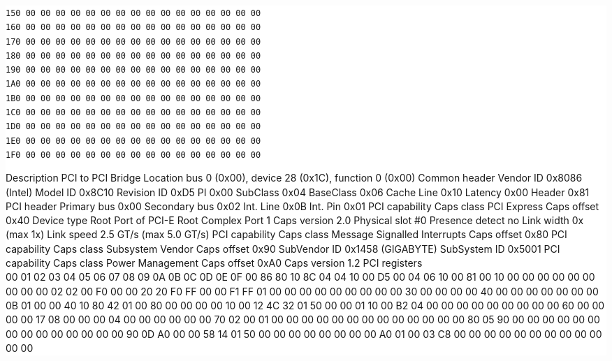 	150	00 00 00 00 00 00 00 00 00 00 00 00 00 00 00 00 
	160	00 00 00 00 00 00 00 00 00 00 00 00 00 00 00 00 
	170	00 00 00 00 00 00 00 00 00 00 00 00 00 00 00 00 
	180	00 00 00 00 00 00 00 00 00 00 00 00 00 00 00 00 
	190	00 00 00 00 00 00 00 00 00 00 00 00 00 00 00 00 
	1A0	00 00 00 00 00 00 00 00 00 00 00 00 00 00 00 00 
	1B0	00 00 00 00 00 00 00 00 00 00 00 00 00 00 00 00 
	1C0	00 00 00 00 00 00 00 00 00 00 00 00 00 00 00 00 
	1D0	00 00 00 00 00 00 00 00 00 00 00 00 00 00 00 00 
	1E0	00 00 00 00 00 00 00 00 00 00 00 00 00 00 00 00 
	1F0	00 00 00 00 00 00 00 00 00 00 00 00 00 00 00 00 

Description			PCI to PCI Bridge
Location			bus 0 (0x00), device 28 (0x1C), function 0 (0x00)
Common header
	Vendor ID		0x8086 (Intel)
	Model ID		0x8C10
	Revision ID		0xD5
	PI			0x00
	SubClass		0x04
	BaseClass		0x06
	Cache Line		0x10
	Latency			0x00
	Header			0x81
PCI header
	Primary bus		0x00
	Secondary bus		0x02
	Int. Line		0x0B
	Int. Pin		0x01
PCI capability
	Caps class		PCI Express
	Caps offset		0x40
	Device type		Root Port of PCI-E Root Complex
	Port			1
	Caps version		2.0
	Physical slot		#0
	Presence detect		no
	Link width		0x (max 1x)
	Link speed		2.5 GT/s (max 5.0 GT/s)
PCI capability
	Caps class		Message Signalled Interrupts
	Caps offset		0x80
PCI capability
	Caps class		Subsystem Vendor
	Caps offset		0x90
	SubVendor ID		0x1458 (GIGABYTE)
	SubSystem ID		0x5001
PCI capability
	Caps class		Power Management
	Caps offset		0xA0
	Caps version		1.2
PCI registers	
		00 01 02 03 04 05 06 07 08 09 0A 0B 0C 0D 0E 0F 
	00	86 80 10 8C 04 04 10 00 D5 00 04 06 10 00 81 00 
	10	00 00 00 00 00 00 00 00 00 02 02 00 F0 00 00 20 
	20	F0 FF 00 00 F1 FF 01 00 00 00 00 00 00 00 00 00 
	30	00 00 00 00 40 00 00 00 00 00 00 00 0B 01 00 00 
	40	10 80 42 01 00 80 00 00 00 00 10 00 12 4C 32 01 
	50	00 00 01 10 00 B2 04 00 00 00 00 00 00 00 00 00 
	60	00 00 00 00 17 08 00 00 00 04 00 00 00 00 00 00 
	70	02 00 01 00 00 00 00 00 00 00 00 00 00 00 00 00 
	80	05 90 00 00 00 00 00 00 00 00 00 00 00 00 00 00 
	90	0D A0 00 00 58 14 01 50 00 00 00 00 00 00 00 00 
	A0	01 00 03 C8 00 00 00 00 00 00 00 00 00 00 00 00 